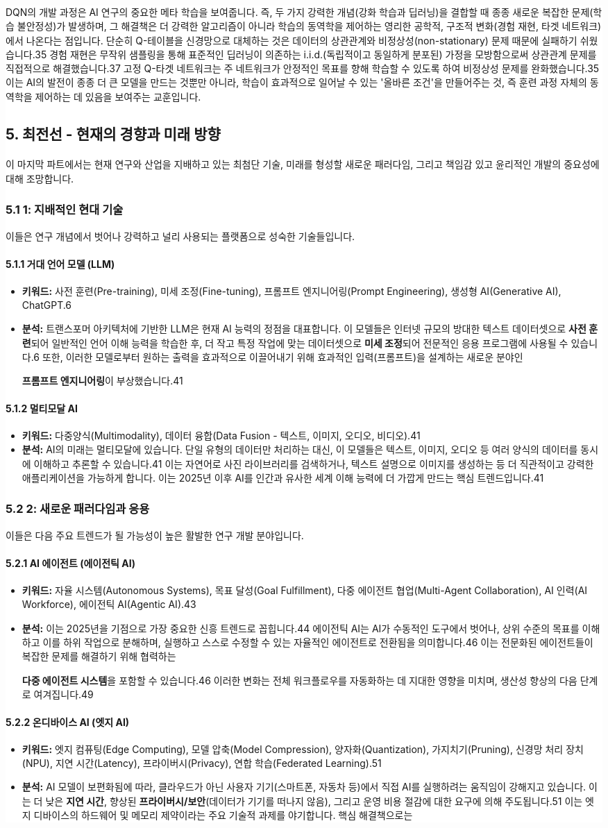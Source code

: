 DQN의 개발 과정은 AI 연구의 중요한 메타 학습을 보여줍니다. 즉, 두 가지 강력한 개념(강화 학습과 딥러닝)을 결합할 때 종종 새로운 복잡한 문제(학습 불안정성)가 발생하며, 그 해결책은 더 강력한 알고리즘이 아니라 학습의 동역학을 제어하는 영리한 공학적, 구조적 변화(경험 재현, 타겟 네트워크)에서 나온다는 점입니다. 단순히 Q-테이블을 신경망으로 대체하는 것은 데이터의 상관관계와 비정상성(non-stationary) 문제 때문에 실패하기 쉬웠습니다.35 경험 재현은 무작위 샘플링을 통해 표준적인 딥러닝이 의존하는 i.i.d.(독립적이고 동일하게 분포된) 가정을 모방함으로써 상관관계 문제를 직접적으로 해결했습니다.37 고정 Q-타겟 네트워크는 주 네트워크가 안정적인 목표를 향해 학습할 수 있도록 하여 비정상성 문제를 완화했습니다.35 이는 AI의 발전이 종종 더 큰 모델을 만드는 것뿐만 아니라, 학습이 효과적으로 일어날 수 있는 '올바른 조건'을 만들어주는 것, 즉 훈련 과정 자체의 동역학을 제어하는 데 있음을 보여주는 교훈입니다.

## 5.  최전선 - 현재의 경향과 미래 방향

이 마지막 파트에서는 현재 연구와 산업을 지배하고 있는 최첨단 기술, 미래를 형성할 새로운 패러다임, 그리고 책임감 있고 윤리적인 개발의 중요성에 대해 조망합니다.

### 5.1 1: 지배적인 현대 기술

이들은 연구 개념에서 벗어나 강력하고 널리 사용되는 플랫폼으로 성숙한 기술들입니다.

#### 5.1.1 거대 언어 모델 (LLM)

- **키워드:** 사전 훈련(Pre-training), 미세 조정(Fine-tuning), 프롬프트 엔지니어링(Prompt Engineering), 생성형 AI(Generative AI), ChatGPT.6

- **분석:** 트랜스포머 아키텍처에 기반한 LLM은 현재 AI 능력의 정점을 대표합니다. 이 모델들은 인터넷 규모의 방대한 텍스트 데이터셋으로 **사전 훈련**되어 일반적인 언어 이해 능력을 학습한 후, 더 작고 특정 작업에 맞는 데이터셋으로 **미세 조정**되어 전문적인 응용 프로그램에 사용될 수 있습니다.6 또한, 이러한 모델로부터 원하는 출력을 효과적으로 이끌어내기 위해 효과적인 입력(프롬프트)을 설계하는 새로운 분야인 

  **프롬프트 엔지니어링**이 부상했습니다.41

#### 5.1.2 멀티모달 AI

- **키워드:** 다중양식(Multimodality), 데이터 융합(Data Fusion - 텍스트, 이미지, 오디오, 비디오).41
- **분석:** AI의 미래는 멀티모달에 있습니다. 단일 유형의 데이터만 처리하는 대신, 이 모델들은 텍스트, 이미지, 오디오 등 여러 양식의 데이터를 동시에 이해하고 추론할 수 있습니다.41 이는 자연어로 사진 라이브러리를 검색하거나, 텍스트 설명으로 이미지를 생성하는 등 더 직관적이고 강력한 애플리케이션을 가능하게 합니다. 이는 2025년 이후 AI를 인간과 유사한 세계 이해 능력에 더 가깝게 만드는 핵심 트렌드입니다.41

### 5.2 2: 새로운 패러다임과 응용

이들은 다음 주요 트렌드가 될 가능성이 높은 활발한 연구 개발 분야입니다.

#### 5.2.1 AI 에이전트 (에이전틱 AI)

- **키워드:** 자율 시스템(Autonomous Systems), 목표 달성(Goal Fulfillment), 다중 에이전트 협업(Multi-Agent Collaboration), AI 인력(AI Workforce), 에이전틱 AI(Agentic AI).43

- **분석:** 이는 2025년을 기점으로 가장 중요한 신흥 트렌드로 꼽힙니다.44 에이전틱 AI는 AI가 수동적인 도구에서 벗어나, 상위 수준의 목표를 이해하고 이를 하위 작업으로 분해하며, 실행하고 스스로 수정할 수 있는 자율적인 에이전트로 전환됨을 의미합니다.46 이는 전문화된 에이전트들이 복잡한 문제를 해결하기 위해 협력하는 

  **다중 에이전트 시스템**을 포함할 수 있습니다.46 이러한 변화는 전체 워크플로우를 자동화하는 데 지대한 영향을 미치며, 생산성 향상의 다음 단계로 여겨집니다.49

#### 5.2.2 온디바이스 AI (엣지 AI)

- **키워드:** 엣지 컴퓨팅(Edge Computing), 모델 압축(Model Compression), 양자화(Quantization), 가지치기(Pruning), 신경망 처리 장치(NPU), 지연 시간(Latency), 프라이버시(Privacy), 연합 학습(Federated Learning).51

- **분석:** AI 모델이 보편화됨에 따라, 클라우드가 아닌 사용자 기기(스마트폰, 자동차 등)에서 직접 AI를 실행하려는 움직임이 강해지고 있습니다. 이는 더 낮은 **지연 시간**, 향상된 **프라이버시/보안**(데이터가 기기를 떠나지 않음), 그리고 운영 비용 절감에 대한 요구에 의해 주도됩니다.51 이는 엣지 디바이스의 하드웨어 및 메모리 제약이라는 주요 기술적 과제를 야기합니다. 핵심 해결책으로는 
